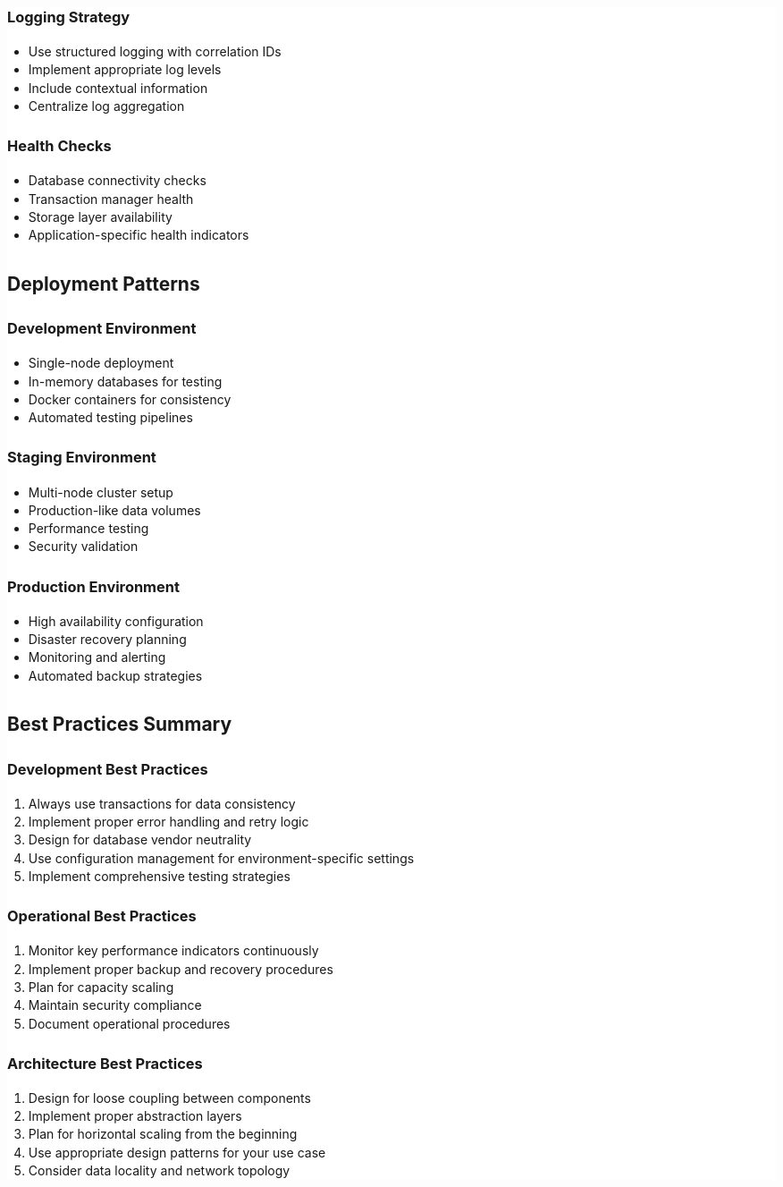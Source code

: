 ### Logging Strategy
- Use structured logging with correlation IDs
- Implement appropriate log levels
- Include contextual information
- Centralize log aggregation

### Health Checks
- Database connectivity checks
- Transaction manager health
- Storage layer availability
- Application-specific health indicators

## Deployment Patterns

### Development Environment
- Single-node deployment
- In-memory databases for testing
- Docker containers for consistency
- Automated testing pipelines

### Staging Environment
- Multi-node cluster setup
- Production-like data volumes
- Performance testing
- Security validation

### Production Environment
- High availability configuration
- Disaster recovery planning
- Monitoring and alerting
- Automated backup strategies

## Best Practices Summary

### Development Best Practices
1. Always use transactions for data consistency
2. Implement proper error handling and retry logic
3. Design for database vendor neutrality
4. Use configuration management for environment-specific settings
5. Implement comprehensive testing strategies

### Operational Best Practices
1. Monitor key performance indicators continuously
2. Implement proper backup and recovery procedures
3. Plan for capacity scaling
4. Maintain security compliance
5. Document operational procedures

### Architecture Best Practices
1. Design for loose coupling between components
2. Implement proper abstraction layers
3. Plan for horizontal scaling from the beginning
4. Use appropriate design patterns for your use case
5. Consider data locality and network topology